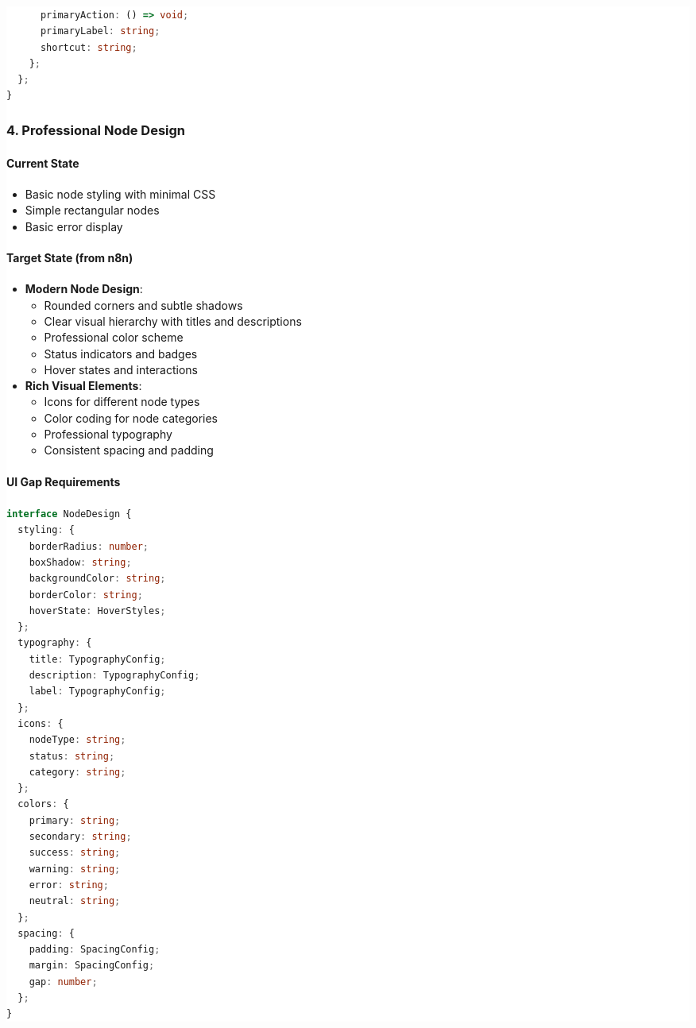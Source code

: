 ```typescript
      primaryAction: () => void;
      primaryLabel: string;
      shortcut: string;
    };
  };
}
```

### 4. Professional Node Design

#### Current State
- Basic node styling with minimal CSS
- Simple rectangular nodes
- Basic error display

#### Target State (from n8n)
- **Modern Node Design**:
  - Rounded corners and subtle shadows
  - Clear visual hierarchy with titles and descriptions
  - Professional color scheme
  - Status indicators and badges
  - Hover states and interactions
- **Rich Visual Elements**:
  - Icons for different node types
  - Color coding for node categories
  - Professional typography
  - Consistent spacing and padding

#### UI Gap Requirements
```typescript
interface NodeDesign {
  styling: {
    borderRadius: number;
    boxShadow: string;
    backgroundColor: string;
    borderColor: string;
    hoverState: HoverStyles;
  };
  typography: {
    title: TypographyConfig;
    description: TypographyConfig;
    label: TypographyConfig;
  };
  icons: {
    nodeType: string;
    status: string;
    category: string;
  };
  colors: {
    primary: string;
    secondary: string;
    success: string;
    warning: string;
    error: string;
    neutral: string;
  };
  spacing: {
    padding: SpacingConfig;
    margin: SpacingConfig;
    gap: number;
  };
}
```
